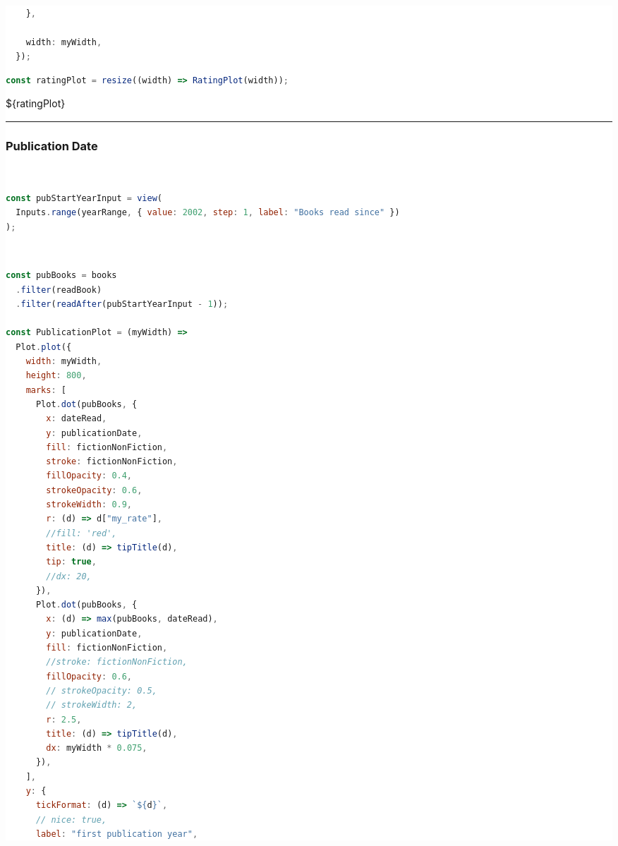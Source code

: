 ```js
    },

    width: myWidth,
  });
```

```js
const ratingPlot = resize((width) => RatingPlot(width));
```

<div class="w-full">${ratingPlot}</div>

---

### Publication Date

<br>

```js
const pubStartYearInput = view(
  Inputs.range(yearRange, { value: 2002, step: 1, label: "Books read since" })
);
```

<br>

```js
const pubBooks = books
  .filter(readBook)
  .filter(readAfter(pubStartYearInput - 1));

const PublicationPlot = (myWidth) =>
  Plot.plot({
    width: myWidth,
    height: 800,
    marks: [
      Plot.dot(pubBooks, {
        x: dateRead,
        y: publicationDate,
        fill: fictionNonFiction,
        stroke: fictionNonFiction,
        fillOpacity: 0.4,
        strokeOpacity: 0.6,
        strokeWidth: 0.9,
        r: (d) => d["my_rate"],
        //fill: 'red',
        title: (d) => tipTitle(d),
        tip: true,
        //dx: 20,
      }),
      Plot.dot(pubBooks, {
        x: (d) => max(pubBooks, dateRead),
        y: publicationDate,
        fill: fictionNonFiction,
        //stroke: fictionNonFiction,
        fillOpacity: 0.6,
        // strokeOpacity: 0.5,
        // strokeWidth: 2,
        r: 2.5,
        title: (d) => tipTitle(d),
        dx: myWidth * 0.075,
      }),
    ],
    y: {
      tickFormat: (d) => `${d}`,
      // nice: true,
      label: "first publication year",
```